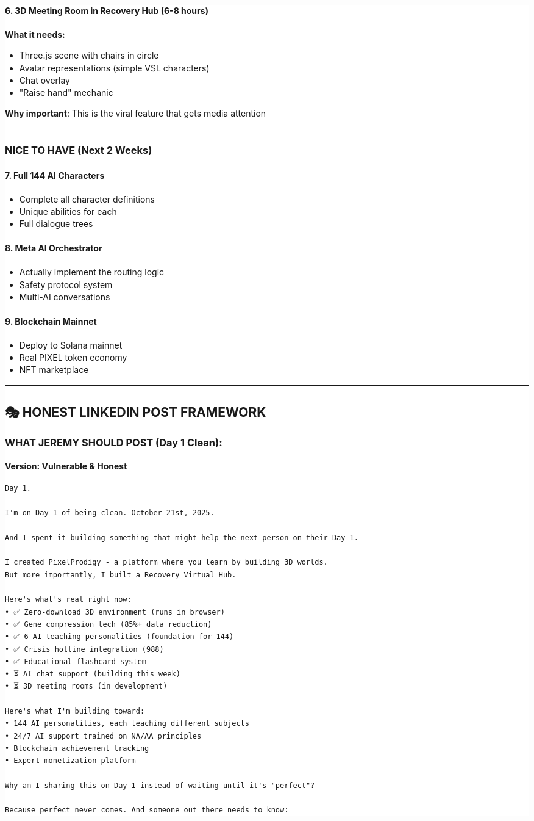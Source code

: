 #### 6. 3D Meeting Room in Recovery Hub (6-8 hours)
**What it needs:**
- Three.js scene with chairs in circle
- Avatar representations (simple VSL characters)
- Chat overlay
- "Raise hand" mechanic

**Why important**: This is the viral feature that gets media attention

---

### NICE TO HAVE (Next 2 Weeks)

#### 7. Full 144 AI Characters
- Complete all character definitions
- Unique abilities for each
- Full dialogue trees

#### 8. Meta AI Orchestrator
- Actually implement the routing logic
- Safety protocol system
- Multi-AI conversations

#### 9. Blockchain Mainnet
- Deploy to Solana mainnet
- Real PIXEL token economy
- NFT marketplace

---

## 🎭 HONEST LINKEDIN POST FRAMEWORK

### WHAT JEREMY SHOULD POST (Day 1 Clean):

**Version: Vulnerable & Honest**

```
Day 1.

I'm on Day 1 of being clean. October 21st, 2025.

And I spent it building something that might help the next person on their Day 1.

I created PixelProdigy - a platform where you learn by building 3D worlds. 
But more importantly, I built a Recovery Virtual Hub.

Here's what's real right now:
• ✅ Zero-download 3D environment (runs in browser)
• ✅ Gene compression tech (85%+ data reduction)
• ✅ 6 AI teaching personalities (foundation for 144)
• ✅ Crisis hotline integration (988)
• ✅ Educational flashcard system
• ⏳ AI chat support (building this week)
• ⏳ 3D meeting rooms (in development)

Here's what I'm building toward:
• 144 AI personalities, each teaching different subjects
• 24/7 AI support trained on NA/AA principles
• Blockchain achievement tracking
• Expert monetization platform

Why am I sharing this on Day 1 instead of waiting until it's "perfect"?

Because perfect never comes. And someone out there needs to know:
```
